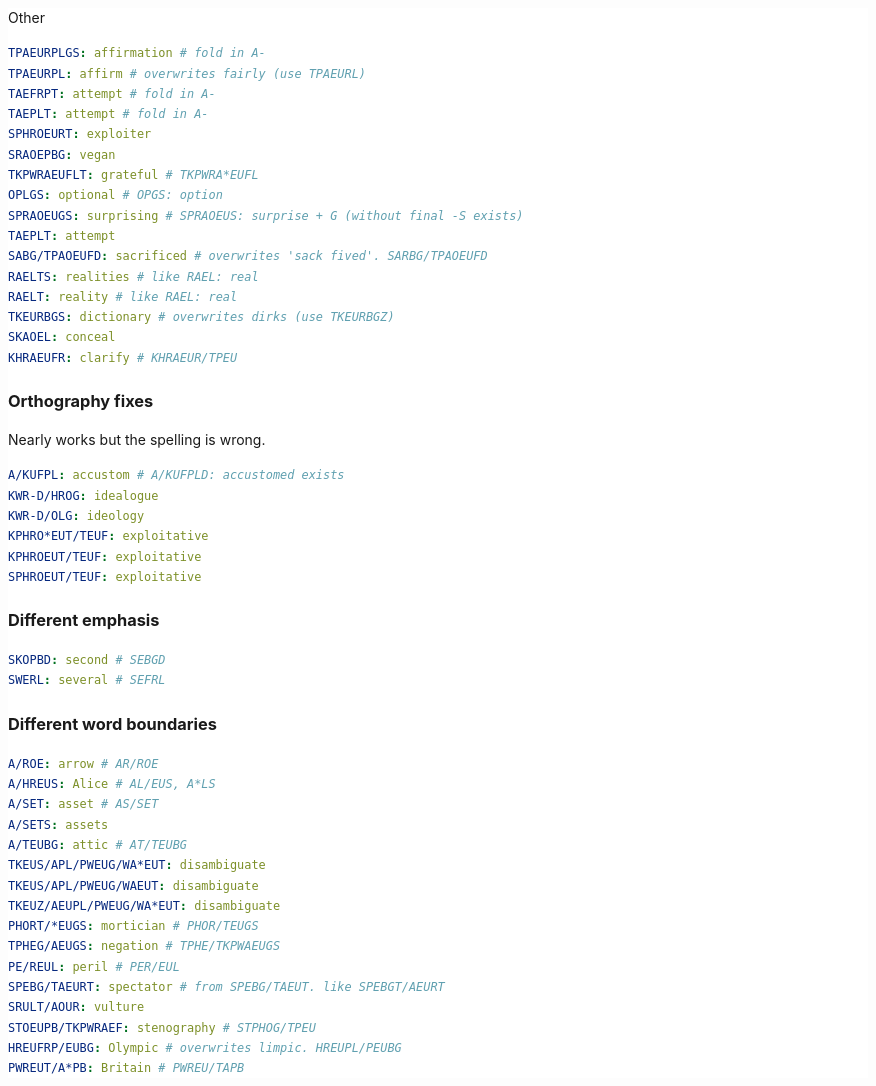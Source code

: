 Other

```yaml
TPAEURPLGS: affirmation # fold in A-
TPAEURPL: affirm # overwrites fairly (use TPAEURL)
TAEFRPT: attempt # fold in A-
TAEPLT: attempt # fold in A-
SPHROEURT: exploiter
SRAOEPBG: vegan
TKPWRAEUFLT: grateful # TKPWRA*EUFL
OPLGS: optional # OPGS: option
SPRAOEUGS: surprising # SPRAOEUS: surprise + G (without final -S exists)
TAEPLT: attempt
SABG/TPAOEUFD: sacrificed # overwrites 'sack fived'. SARBG/TPAOEUFD
RAELTS: realities # like RAEL: real
RAELT: reality # like RAEL: real
TKEURBGS: dictionary # overwrites dirks (use TKEURBGZ)
SKAOEL: conceal
KHRAEUFR: clarify # KHRAEUR/TPEU
```

### Orthography fixes

Nearly works but the spelling is wrong.

```yaml
A/KUFPL: accustom # A/KUFPLD: accustomed exists
KWR-D/HROG: idealogue
KWR-D/OLG: ideology
KPHRO*EUT/TEUF: exploitative
KPHROEUT/TEUF: exploitative
SPHROEUT/TEUF: exploitative
```

### Different emphasis

```yaml
SKOPBD: second # SEBGD
SWERL: several # SEFRL
```

### Different word boundaries

```yaml
A/ROE: arrow # AR/ROE
A/HREUS: Alice # AL/EUS, A*LS
A/SET: asset # AS/SET
A/SETS: assets
A/TEUBG: attic # AT/TEUBG
TKEUS/APL/PWEUG/WA*EUT: disambiguate
TKEUS/APL/PWEUG/WAEUT: disambiguate
TKEUZ/AEUPL/PWEUG/WA*EUT: disambiguate
PHORT/*EUGS: mortician # PHOR/TEUGS
TPHEG/AEUGS: negation # TPHE/TKPWAEUGS
PE/REUL: peril # PER/EUL
SPEBG/TAEURT: spectator # from SPEBG/TAEUT. like SPEBGT/AEURT
SRULT/AOUR: vulture
STOEUPB/TKPWRAEF: stenography # STPHOG/TPEU
HREUFRP/EUBG: Olympic # overwrites limpic. HREUPL/PEUBG
PWREUT/A*PB: Britain # PWREU/TAPB
```
